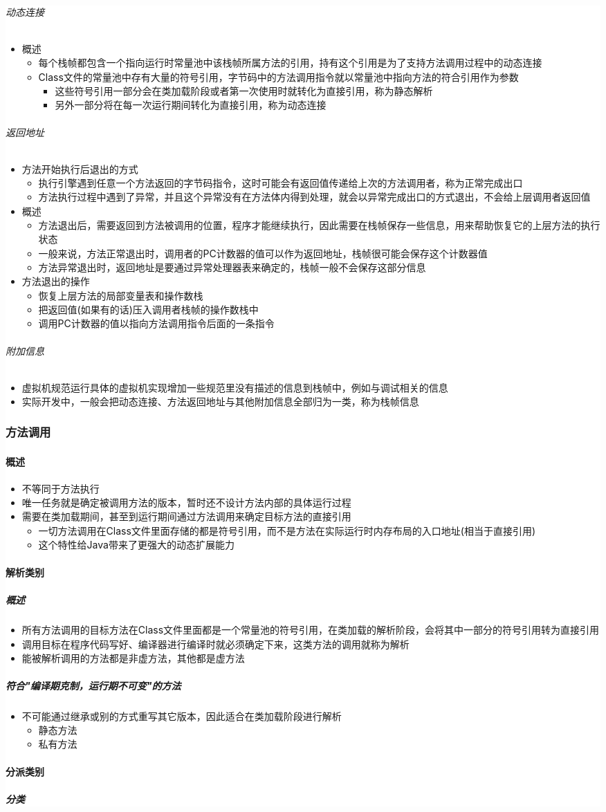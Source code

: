 ###### 动态连接

- 概述
  - 每个栈帧都包含一个指向运行时常量池中该栈帧所属方法的引用，持有这个引用是为了支持方法调用过程中的动态连接
  - Class文件的常量池中存有大量的符号引用，字节码中的方法调用指令就以常量池中指向方法的符合引用作为参数
    - 这些符号引用一部分会在类加载阶段或者第一次使用时就转化为直接引用，称为静态解析
    - 另外一部分将在每一次运行期间转化为直接引用，称为动态连接

###### 返回地址

- 方法开始执行后退出的方式
  - 执行引擎遇到任意一个方法返回的字节码指令，这时可能会有返回值传递给上次的方法调用者，称为正常完成出口
  - 方法执行过程中遇到了异常，并且这个异常没有在方法体内得到处理，就会以异常完成出口的方式退出，不会给上层调用者返回值
- 概述
  - 方法退出后，需要返回到方法被调用的位置，程序才能继续执行，因此需要在栈帧保存一些信息，用来帮助恢复它的上层方法的执行状态
  - 一般来说，方法正常退出时，调用者的PC计数器的值可以作为返回地址，栈帧很可能会保存这个计数器值
  - 方法异常退出时，返回地址是要通过异常处理器表来确定的，栈帧一般不会保存这部分信息
- 方法退出的操作
  - 恢复上层方法的局部变量表和操作数栈
  - 把返回值(如果有的话)压入调用者栈帧的操作数栈中
  - 调用PC计数器的值以指向方法调用指令后面的一条指令

###### 附加信息

- 虚拟机规范运行具体的虚拟机实现增加一些规范里没有描述的信息到栈帧中，例如与调试相关的信息
- 实际开发中，一般会把动态连接、方法返回地址与其他附加信息全部归为一类，称为栈帧信息



### 方法调用

#### 概述

- 不等同于方法执行
- 唯一任务就是确定被调用方法的版本，暂时还不设计方法内部的具体运行过程
- 需要在类加载期间，甚至到运行期间通过方法调用来确定目标方法的直接引用
  - 一切方法调用在Class文件里面存储的都是符号引用，而不是方法在实际运行时内存布局的入口地址(相当于直接引用)
  - 这个特性给Java带来了更强大的动态扩展能力

#### 解析类别

##### 概述

- 所有方法调用的目标方法在Class文件里面都是一个常量池的符号引用，在类加载的解析阶段，会将其中一部分的符号引用转为直接引用
- 调用目标在程序代码写好、编译器进行编译时就必须确定下来，这类方法的调用就称为解析
- 能被解析调用的方法都是非虚方法，其他都是虚方法

##### 符合"编译期克制，运行期不可变"的方法

- 不可能通过继承或别的方式重写其它版本，因此适合在类加载阶段进行解析
  - 静态方法
  - 私有方法

#### 分派类别

##### 分类
